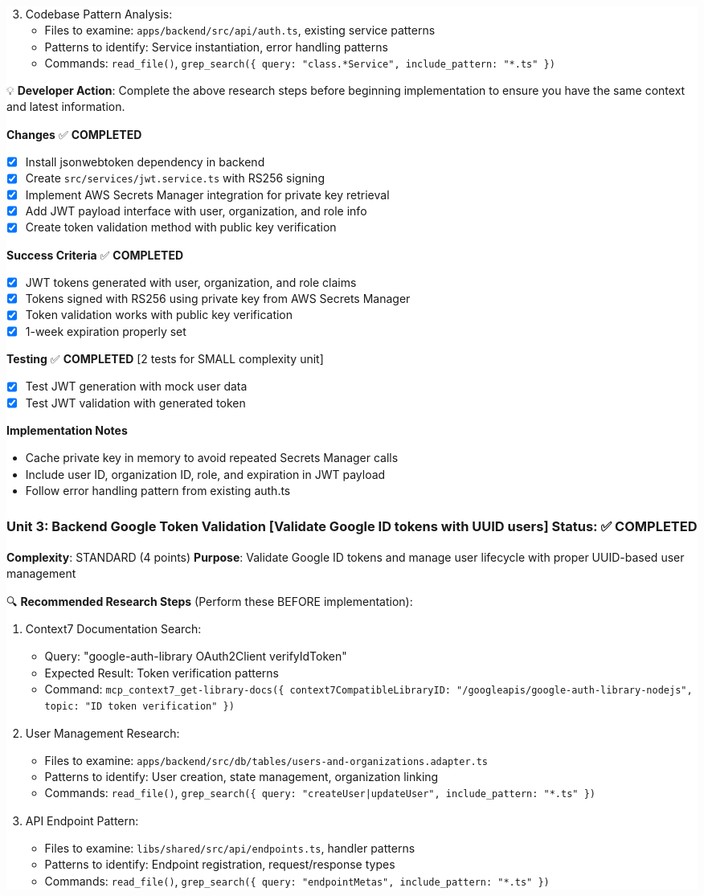 3. Codebase Pattern Analysis:
   - Files to examine: `apps/backend/src/api/auth.ts`, existing service patterns
   - Patterns to identify: Service instantiation, error handling patterns
   - Commands: `read_file()`, `grep_search({ query: "class.*Service", include_pattern: "*.ts" })`

💡 **Developer Action**: Complete the above research steps before beginning implementation to ensure you have the same context and latest information.

**Changes** ✅ **COMPLETED**
- [x] Install jsonwebtoken dependency in backend
- [x] Create `src/services/jwt.service.ts` with RS256 signing
- [x] Implement AWS Secrets Manager integration for private key retrieval
- [x] Add JWT payload interface with user, organization, and role info
- [x] Create token validation method with public key verification

**Success Criteria** ✅ **COMPLETED**
- [x] JWT tokens generated with user, organization, and role claims
- [x] Tokens signed with RS256 using private key from AWS Secrets Manager
- [x] Token validation works with public key verification
- [x] 1-week expiration properly set

**Testing** ✅ **COMPLETED**
[2 tests for SMALL complexity unit]
- [x] Test JWT generation with mock user data
- [x] Test JWT validation with generated token

**Implementation Notes**
- Cache private key in memory to avoid repeated Secrets Manager calls
- Include user ID, organization ID, role, and expiration in JWT payload
- Follow error handling pattern from existing auth.ts

### Unit 3: Backend Google Token Validation [Validate Google ID tokens with UUID users] Status: ✅ **COMPLETED**

**Complexity**: STANDARD (4 points)
**Purpose**: Validate Google ID tokens and manage user lifecycle with proper UUID-based user management

🔍 **Recommended Research Steps** (Perform these BEFORE implementation):

1. Context7 Documentation Search:
   - Query: "google-auth-library OAuth2Client verifyIdToken"
   - Expected Result: Token verification patterns
   - Command: `mcp_context7_get-library-docs({ context7CompatibleLibraryID: "/googleapis/google-auth-library-nodejs", topic: "ID token verification" })`

2. User Management Research:
   - Files to examine: `apps/backend/src/db/tables/users-and-organizations.adapter.ts`
   - Patterns to identify: User creation, state management, organization linking
   - Commands: `read_file()`, `grep_search({ query: "createUser|updateUser", include_pattern: "*.ts" })`

3. API Endpoint Pattern:
   - Files to examine: `libs/shared/src/api/endpoints.ts`, handler patterns
   - Patterns to identify: Endpoint registration, request/response types
   - Commands: `read_file()`, `grep_search({ query: "endpointMetas", include_pattern: "*.ts" })`
